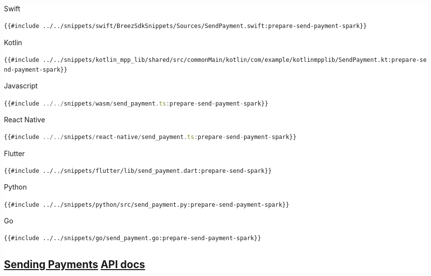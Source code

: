 <div slot="title">Swift</div>
<section>

```swift,ignore
{{#include ../../snippets/swift/BreezSdkSnippets/Sources/SendPayment.swift:prepare-send-payment-spark}}
```
</section>

<div slot="title">Kotlin</div>
<section>

```kotlin,ignore
{{#include ../../snippets/kotlin_mpp_lib/shared/src/commonMain/kotlin/com/example/kotlinmpplib/SendPayment.kt:prepare-send-payment-spark}}
```
</section>

<div slot="title">Javascript</div>
<section>

```typescript
{{#include ../../snippets/wasm/send_payment.ts:prepare-send-payment-spark}}
```
</section>

<div slot="title">React Native</div>
<section>

```typescript
{{#include ../../snippets/react-native/send_payment.ts:prepare-send-payment-spark}}
```
</section>

<div slot="title">Flutter</div>
<section>

```dart,ignore
{{#include ../../snippets/flutter/lib/send_payment.dart:prepare-send-spark}}
```
</section>

<div slot="title">Python</div>
<section>

```python,ignore 
{{#include ../../snippets/python/src/send_payment.py:prepare-send-payment-spark}}
```
</section>

<div slot="title">Go</div>
<section>

```go,ignore
{{#include ../../snippets/go/send_payment.go:prepare-send-payment-spark}}
```
</section>
</custom-tabs>

<h2 id="sending-payments">
    <a class="header" href="#sending-payments">Sending Payments</a>
    <a class="tag" target="_blank" href="https://breez.github.io/spark-sdk/breez_sdk_spark/struct.BreezSdk.html#method.send_payment">API docs</a>
</h2>
